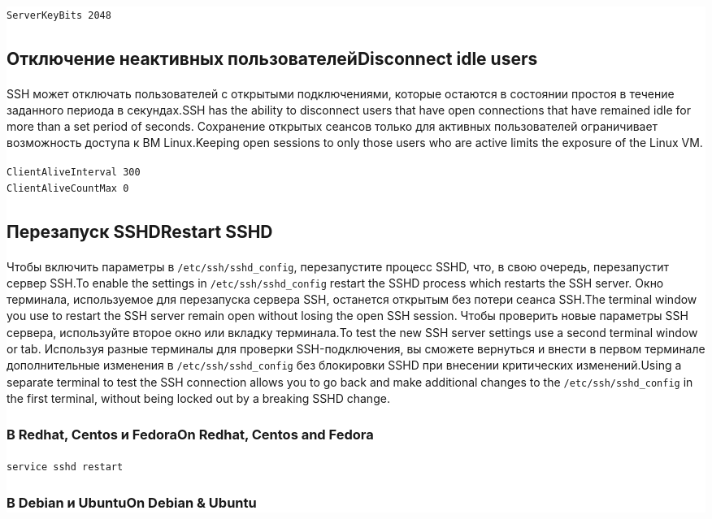 ```bash
ServerKeyBits 2048
```

## <a name="disconnect-idle-users"></a><span data-ttu-id="60f89-153">Отключение неактивных пользователей</span><span class="sxs-lookup"><span data-stu-id="60f89-153">Disconnect idle users</span></span>

<span data-ttu-id="60f89-154">SSH может отключать пользователей с открытыми подключениями, которые остаются в состоянии простоя в течение заданного периода в секундах.</span><span class="sxs-lookup"><span data-stu-id="60f89-154">SSH has the ability to disconnect users that have open connections that have remained idle for more than a set period of seconds.</span></span>  <span data-ttu-id="60f89-155">Сохранение открытых сеансов только для активных пользователей ограничивает возможность доступа к ВМ Linux.</span><span class="sxs-lookup"><span data-stu-id="60f89-155">Keeping open sessions to only those users who are active limits the exposure of the Linux VM.</span></span>

```bash
ClientAliveInterval 300
ClientAliveCountMax 0
```

## <a name="restart-sshd"></a><span data-ttu-id="60f89-156">Перезапуск SSHD</span><span class="sxs-lookup"><span data-stu-id="60f89-156">Restart SSHD</span></span>

<span data-ttu-id="60f89-157">Чтобы включить параметры в `/etc/ssh/sshd_config`, перезапустите процесс SSHD, что, в свою очередь, перезапустит сервер SSH.</span><span class="sxs-lookup"><span data-stu-id="60f89-157">To enable the settings in `/etc/ssh/sshd_config` restart the SSHD process which restarts the SSH server.</span></span>  <span data-ttu-id="60f89-158">Окно терминала, используемое для перезапуска сервера SSH, останется открытым без потери сеанса SSH.</span><span class="sxs-lookup"><span data-stu-id="60f89-158">The terminal window you use to restart the SSH server remain open without losing the open SSH session.</span></span>  <span data-ttu-id="60f89-159">Чтобы проверить новые параметры SSH сервера, используйте второе окно или вкладку терминала.</span><span class="sxs-lookup"><span data-stu-id="60f89-159">To test the new SSH server settings use a second terminal window or tab.</span></span>  <span data-ttu-id="60f89-160">Используя разные терминалы для проверки SSH-подключения, вы сможете вернуться и внести в первом терминале дополнительные изменения в `/etc/ssh/sshd_config` без блокировки SSHD при внесении критических изменений.</span><span class="sxs-lookup"><span data-stu-id="60f89-160">Using a separate terminal to test the SSH connection allows you to go back and make additional changes to the `/etc/ssh/sshd_config` in the first terminal, without being locked out by a breaking SSHD change.</span></span>  

### <a name="on-redhat-centos-and-fedora"></a><span data-ttu-id="60f89-161">В Redhat, Centos и Fedora</span><span class="sxs-lookup"><span data-stu-id="60f89-161">On Redhat, Centos and Fedora</span></span>

```bash
service sshd restart
```

### <a name="on-debian--ubuntu"></a><span data-ttu-id="60f89-162">В Debian и Ubuntu</span><span class="sxs-lookup"><span data-stu-id="60f89-162">On Debian & Ubuntu</span></span>
